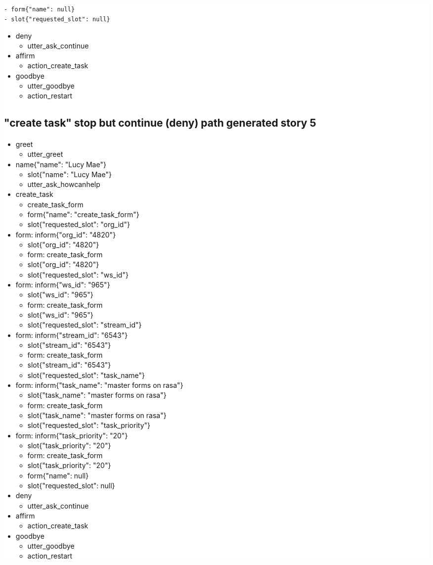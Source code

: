     - form{"name": null}
    - slot{"requested_slot": null}
* deny
    - utter_ask_continue    
* affirm
    - action_create_task
* goodbye
    - utter_goodbye    
    - action_restart  

## "create task" stop but continue (deny) path generated story 5 
 * greet
    - utter_greet
* name{"name": "Lucy Mae"}
    - slot{"name": "Lucy Mae"}
    - utter_ask_howcanhelp
* create_task
    - create_task_form
    - form{"name": "create_task_form"}
    - slot{"requested_slot": "org_id"}
* form: inform{"org_id": "4820"}
    - slot{"org_id": "4820"}
    - form: create_task_form
    - slot{"org_id": "4820"}
    - slot{"requested_slot": "ws_id"}
* form: inform{"ws_id": "965"}
    - slot{"ws_id": "965"}
    - form: create_task_form
    - slot{"ws_id": "965"}
    - slot{"requested_slot": "stream_id"}
* form: inform{"stream_id": "6543"}
    - slot{"stream_id": "6543"}
    - form: create_task_form
    - slot{"stream_id": "6543"}
    - slot{"requested_slot": "task_name"}
* form: inform{"task_name": "master forms on rasa"}
    - slot{"task_name": "master forms on rasa"}
    - form: create_task_form
    - slot{"task_name": "master forms on rasa"}
    - slot{"requested_slot": "task_priority"}
* form: inform{"task_priority": "20"}
    - slot{"task_priority": "20"}
    - form: create_task_form
    - slot{"task_priority": "20"}
    - form{"name": null}
    - slot{"requested_slot": null}
* deny
    - utter_ask_continue    
* affirm
    - action_create_task
* goodbye
    - utter_goodbye    
    - action_restart  
